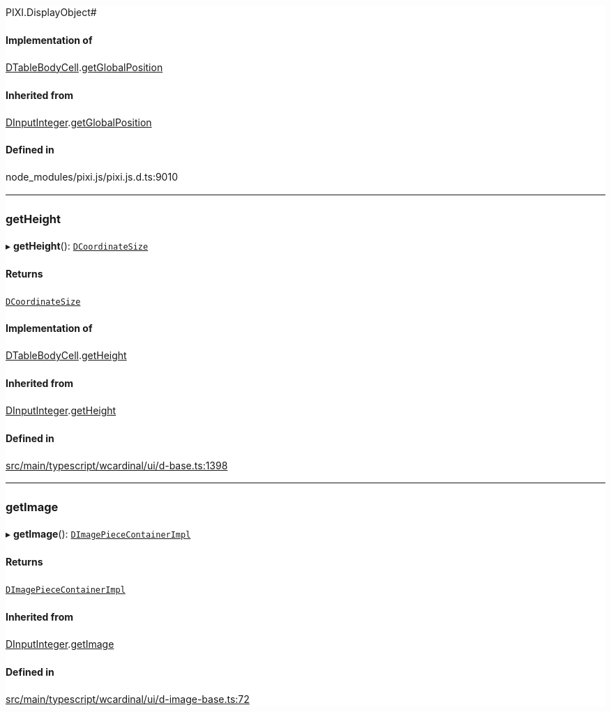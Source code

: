 PIXI.DisplayObject#

#### Implementation of

[DTableBodyCell](../interfaces/DTableBodyCell.md).[getGlobalPosition](../interfaces/DTableBodyCell.md#getglobalposition)

#### Inherited from

[DInputInteger](DInputInteger.md).[getGlobalPosition](DInputInteger.md#getglobalposition)

#### Defined in

node_modules/pixi.js/pixi.js.d.ts:9010

___

### getHeight

▸ **getHeight**(): [`DCoordinateSize`](../index.md#dcoordinatesize)

#### Returns

[`DCoordinateSize`](../index.md#dcoordinatesize)

#### Implementation of

[DTableBodyCell](../interfaces/DTableBodyCell.md).[getHeight](../interfaces/DTableBodyCell.md#getheight)

#### Inherited from

[DInputInteger](DInputInteger.md).[getHeight](DInputInteger.md#getheight)

#### Defined in

[src/main/typescript/wcardinal/ui/d-base.ts:1398](https://github.com/winter-cardinal/winter-cardinal-ui/blob/v0.414.0/src/main/typescript/wcardinal/ui/d-base.ts#L1398)

___

### getImage

▸ **getImage**(): [`DImagePieceContainerImpl`](DImagePieceContainerImpl.md)

#### Returns

[`DImagePieceContainerImpl`](DImagePieceContainerImpl.md)

#### Inherited from

[DInputInteger](DInputInteger.md).[getImage](DInputInteger.md#getimage)

#### Defined in

[src/main/typescript/wcardinal/ui/d-image-base.ts:72](https://github.com/winter-cardinal/winter-cardinal-ui/blob/v0.414.0/src/main/typescript/wcardinal/ui/d-image-base.ts#L72)
